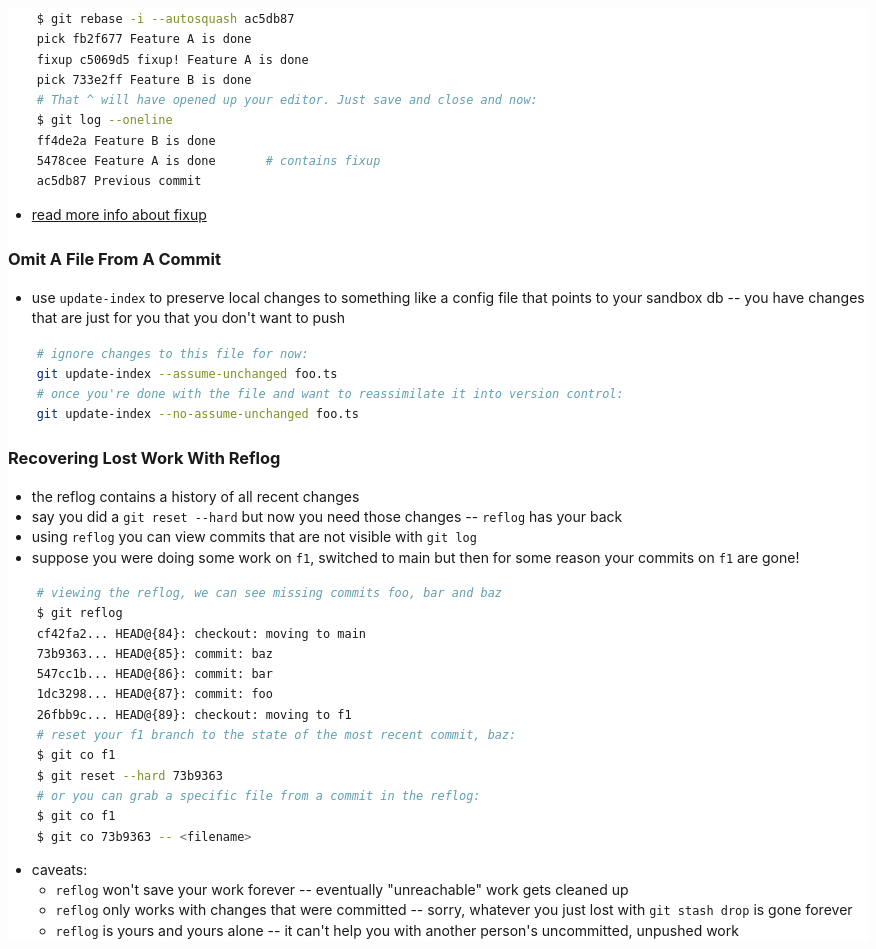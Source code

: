 ```bash
	$ git rebase -i --autosquash ac5db87
	pick fb2f677 Feature A is done
	fixup c5069d5 fixup! Feature A is done
	pick 733e2ff Feature B is done
	# That ^ will have opened up your editor. Just save and close and now:
	$ git log --oneline
	ff4de2a Feature B is done
	5478cee Feature A is done       # contains fixup
	ac5db87 Previous commit
```
* [read more info about fixup](https://fle.github.io/git-tip-keep-your-branch-clean-with-fixup-and-autosquash.html)

### Omit A File From A Commit
* use `update-index` to preserve local changes to something like a config file that points to your sandbox db -- you have changes that are just for you that you don't want to push
```sh
	# ignore changes to this file for now:
	git update-index --assume-unchanged foo.ts
	# once you're done with the file and want to reassimilate it into version control:
	git update-index --no-assume-unchanged foo.ts
```

### Recovering Lost Work With Reflog
* the reflog contains a history of all recent changes
* say you did a `git reset --hard` but now you need those changes -- `reflog` has your back
* using `reflog` you can view commits that are not visible with `git log`
* suppose you were doing some work on `f1`, switched to main but then for some reason your commits on `f1` are gone!
```sh
	# viewing the reflog, we can see missing commits foo, bar and baz
	$ git reflog
	cf42fa2... HEAD@{84}: checkout: moving to main
	73b9363... HEAD@{85}: commit: baz
	547cc1b... HEAD@{86}: commit: bar
	1dc3298... HEAD@{87}: commit: foo
	26fbb9c... HEAD@{89}: checkout: moving to f1
	# reset your f1 branch to the state of the most recent commit, baz:
	$ git co f1
	$ git reset --hard 73b9363
	# or you can grab a specific file from a commit in the reflog:
	$ git co f1
	$ git co 73b9363 -- <filename>
```
* caveats:
	- `reflog` won't save your work forever -- eventually "unreachable" work gets cleaned up
	- `reflog` only works with changes that were committed -- sorry, whatever you just lost with `git stash drop` is gone forever 
	- `reflog` is yours and yours alone -- it can't help you with another person's uncommitted, unpushed work
